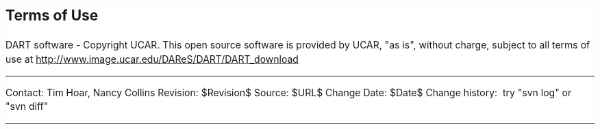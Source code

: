 Terms of Use
------------

DART software - Copyright UCAR. This open source software is provided by
UCAR, "as is", without charge, subject to all terms of use at
<http://www.image.ucar.edu/DAReS/DART/DART_download>

  ------------------ -----------------------------
  Contact:           Tim Hoar, Nancy Collins
  Revision:          \$Revision\$
  Source:            \$URL\$
  Change Date:       \$Date\$
  Change history:    try "svn log" or "svn diff"
  ------------------ -----------------------------


